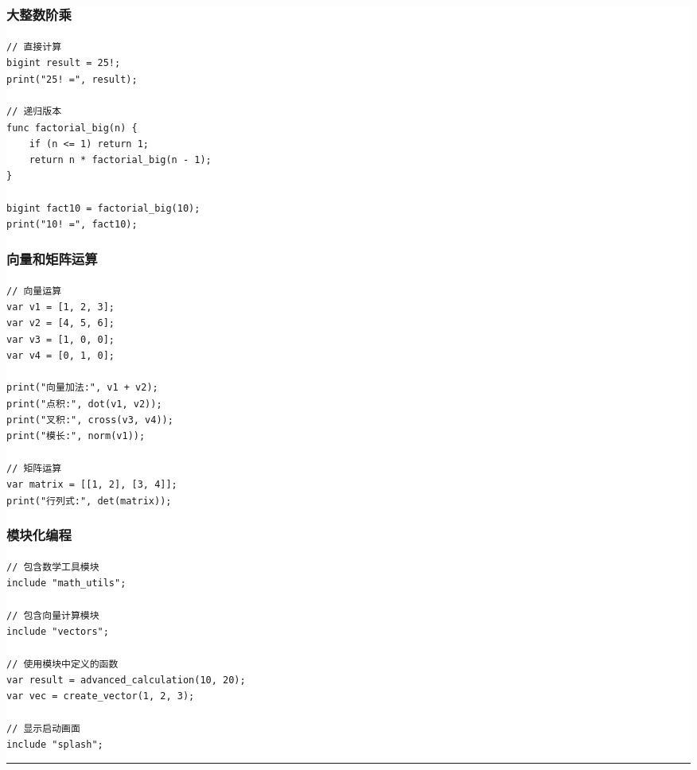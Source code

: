 ### 大整数阶乘

```lamina
// 直接计算
bigint result = 25!;
print("25! =", result);

// 递归版本
func factorial_big(n) {
    if (n <= 1) return 1;
    return n * factorial_big(n - 1);
}

bigint fact10 = factorial_big(10);
print("10! =", fact10);
```

### 向量和矩阵运算

```lamina
// 向量运算
var v1 = [1, 2, 3];
var v2 = [4, 5, 6];
var v3 = [1, 0, 0];
var v4 = [0, 1, 0];

print("向量加法:", v1 + v2);
print("点积:", dot(v1, v2));
print("叉积:", cross(v3, v4));
print("模长:", norm(v1));

// 矩阵运算
var matrix = [[1, 2], [3, 4]];
print("行列式:", det(matrix));
```

### 模块化编程

```lamina
// 包含数学工具模块
include "math_utils";

// 包含向量计算模块
include "vectors";

// 使用模块中定义的函数
var result = advanced_calculation(10, 20);
var vec = create_vector(1, 2, 3);

// 显示启动画面
include "splash";
```

---
